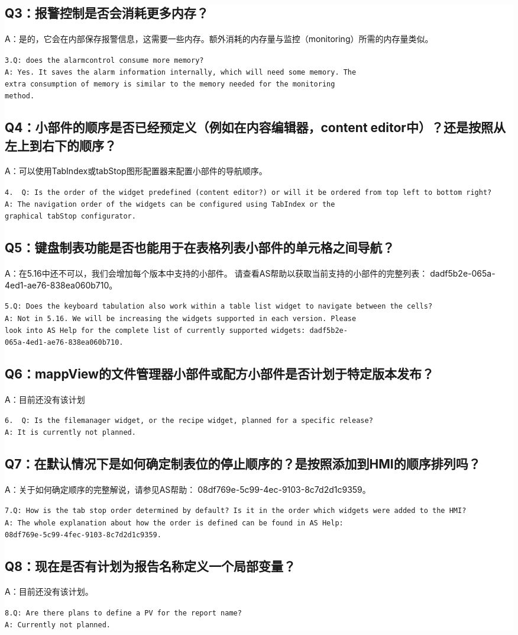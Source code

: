 ## Q3：报警控制是否会消耗更多内存？
A：是的，它会在内部保存报警信息，这需要一些内存。额外消耗的内存量与监控（monitoring）所需的内存量类似。
```
3.Q: does the alarmcontrol consume more memory?
A: Yes. It saves the alarm information internally, which will need some memory. The
extra consumption of memory is similar to the memory needed for the monitoring
method.
```

## Q4：小部件的顺序是否已经预定义（例如在内容编辑器，content editor中）？还是按照从左上到右下的顺序？
A：可以使用TabIndex或tabStop图形配置器来配置小部件的导航顺序。
```
4.  Q: Is the order of the widget predefined (content editor?) or will it be ordered from top left to bottom right?
A: The navigation order of the widgets can be configured using TabIndex or the
graphical tabStop configurator.
```

## Q5：键盘制表功能是否也能用于在表格列表小部件的单元格之间导航？
A：在5.16中还不可以，我们会增加每个版本中支持的小部件。
请查看AS帮助以获取当前支持的小部件的完整列表：
dadf5b2e-065a-4ed1-ae76-838ea060b710。
```
5.Q: Does the keyboard tabulation also work within a table list widget to navigate between the cells?
A: Not in 5.16. We will be increasing the widgets supported in each version. Please
look into AS Help for the complete list of currently supported widgets: dadf5b2e-
065a-4ed1-ae76-838ea060b710.
```

## Q6：mappView的文件管理器小部件或配方小部件是否计划于特定版本发布？
A：目前还没有该计划
```
6.  Q: Is the filemanager widget, or the recipe widget, planned for a specific release?
A: It is currently not planned.
```

## Q7：在默认情况下是如何确定制表位的停止顺序的？是按照添加到HMI的顺序排列吗？
A：关于如何确定顺序的完整解说，请参见AS帮助：
08df769e-5c99-4ec-9103-8c7d2d1c9359。
```
7.Q: How is the tab stop order determined by default? Is it in the order which widgets were added to the HMI?
A: The whole explanation about how the order is defined can be found in AS Help:
08df769e-5c99-4fec-9103-8c7d2d1c9359.
```

## Q8：现在是否有计划为报告名称定义一个局部变量？
A：目前还没有该计划。
```
8.Q: Are there plans to define a PV for the report name?
A: Currently not planned.
```
